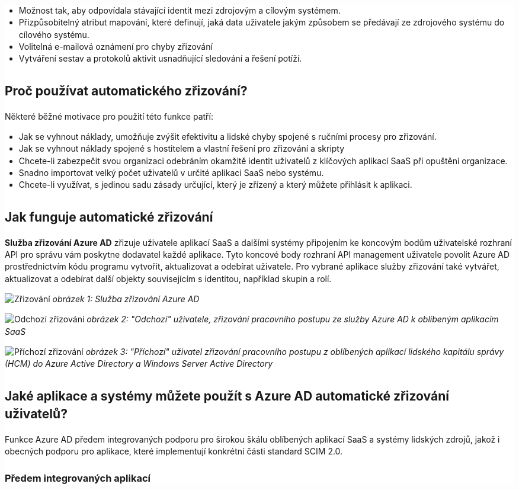 * Možnost tak, aby odpovídala stávající identit mezi zdrojovým a cílovým systémem.
* Přizpůsobitelný atribut mapování, které definují, jaká data uživatele jakým způsobem se předávají ze zdrojového systému do cílového systému.
* Volitelná e-mailová oznámení pro chyby zřizování
* Vytváření sestav a protokolů aktivit usnadňující sledování a řešení potíží.

## <a name="why-use-automated-provisioning"></a>Proč používat automatického zřizování?

Některé běžné motivace pro použití této funkce patří:

* Jak se vyhnout náklady, umožňuje zvýšit efektivitu a lidské chyby spojené s ručními procesy pro zřizování.
* Jak se vyhnout náklady spojené s hostitelem a vlastní řešení pro zřizování a skripty
* Chcete-li zabezpečit svou organizaci odebráním okamžitě identit uživatelů z klíčových aplikací SaaS při opuštění organizace.
* Snadno importovat velký počet uživatelů v určité aplikaci SaaS nebo systému.
* Chcete-li využívat, s jedinou sadu zásady určující, který je zřízený a který můžete přihlásit k aplikaci.

## <a name="how-does-automatic-provisioning-work"></a>Jak funguje automatické zřizování
    
**Služba zřizování Azure AD** zřizuje uživatele aplikací SaaS a dalšími systémy připojením ke koncovým bodům uživatelské rozhraní API pro správu vám poskytne dodavatel každé aplikace. Tyto koncové body rozhraní API management uživatele povolit Azure AD prostřednictvím kódu programu vytvořit, aktualizovat a odebírat uživatele. Pro vybrané aplikace služby zřizování také vytvářet, aktualizovat a odebírat další objekty souvisejícím s identitou, například skupin a rolí. 

![Zřizování](./media/user-provisioning/provisioning0.PNG)
*obrázek 1: Služba zřizování Azure AD*

![Odchozí zřizování](./media/user-provisioning/provisioning1.PNG)
*obrázek 2: "Odchozí" uživatele, zřizování pracovního postupu ze služby Azure AD k oblíbeným aplikacím SaaS*

![Příchozí zřizování](./media/user-provisioning/provisioning2.PNG)
*obrázek 3: "Příchozí" uživatel zřizování pracovního postupu z oblíbených aplikací lidského kapitálu správy (HCM) do Azure Active Directory a Windows Server Active Directory*


## <a name="what-applications-and-systems-can-i-use-with-azure-ad-automatic-user-provisioning"></a>Jaké aplikace a systémy můžete použít s Azure AD automatické zřizování uživatelů?

Funkce Azure AD předem integrovaných podporu pro širokou škálu oblíbených aplikací SaaS a systémy lidských zdrojů, jakož i obecných podporu pro aplikace, které implementují konkrétní části standard SCIM 2.0.

### <a name="pre-integrated-applications"></a>Předem integrovaných aplikací
